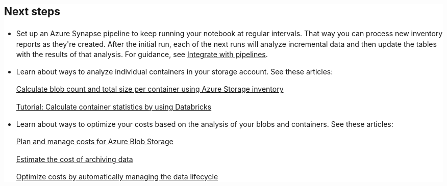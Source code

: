 ## Next steps

- Set up an Azure Synapse pipeline to keep running your notebook at regular intervals. That way you can process new inventory reports as they're created. After the initial run, each of the next runs will analyze incremental data and then update the tables with the results of that analysis. For guidance, see [Integrate with pipelines](../../synapse-analytics/get-started-pipelines.md).

- Learn about ways to analyze individual containers in your storage account. See these articles:

  [Calculate blob count and total size per container using Azure Storage inventory](calculate-blob-count-size.yml)
  
  [Tutorial: Calculate container statistics by using Databricks](storage-blob-calculate-container-statistics-databricks.md)

- Learn about ways to optimize your costs based on the analysis of your blobs and containers. See these articles:

  [Plan and manage costs for Azure Blob Storage](../common/storage-plan-manage-costs.md)

  [Estimate the cost of archiving data](archive-cost-estimation.md)

  [Optimize costs by automatically managing the data lifecycle](lifecycle-management-overview.md)
